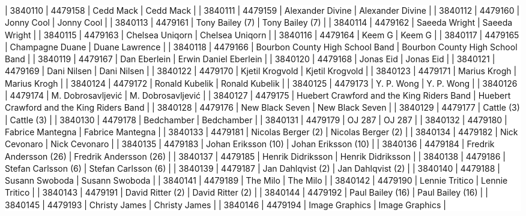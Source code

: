 | 3840110 | 4479158 | Cedd Mack | Cedd Mack |
| 3840111 | 4479159 | Alexander Divine | Alexander Divine |
| 3840112 | 4479160 | Jonny Cool | Jonny Cool |
| 3840113 | 4479161 | Tony Bailey (7) | Tony Bailey (7) |
| 3840114 | 4479162 | Saeeda Wright | Saeeda Wright |
| 3840115 | 4479163 | Chelsea Uniqorn | Chelsea Uniqorn |
| 3840116 | 4479164 | Keem G | Keem G |
| 3840117 | 4479165 | Champagne Duane | Duane Lawrence |
| 3840118 | 4479166 | Bourbon County High School Band | Bourbon County High School Band |
| 3840119 | 4479167 | Dan Eberlein | Erwin Daniel Eberlein |
| 3840120 | 4479168 | Jonas Eid | Jonas Eid |
| 3840121 | 4479169 | Dani Nilsen | Dani Nilsen |
| 3840122 | 4479170 | Kjetil Krogvold | Kjetil Krogvold |
| 3840123 | 4479171 | Marius Krogh | Marius Krogh |
| 3840124 | 4479172 | Ronald Kubelik | Ronald Kubelik |
| 3840125 | 4479173 | Y. P. Wong | Y. P. Wong |
| 3840126 | 4479174 | M. Dobrosavljević | M. Dobrosavljević |
| 3840127 | 4479175 | Huebert Crawford and the King Riders Band | Huebert Crawford and the King Riders Band |
| 3840128 | 4479176 | New Black Seven | New Black Seven |
| 3840129 | 4479177 | Cattle (3) | Cattle (3) |
| 3840130 | 4479178 | Bedchamber | Bedchamber |
| 3840131 | 4479179 | OJ 287 | OJ 287 |
| 3840132 | 4479180 | Fabrice Mantegna | Fabrice Mantegna |
| 3840133 | 4479181 | Nicolas Berger (2) | Nicolas Berger (2) |
| 3840134 | 4479182 | Nick Cevonaro | Nick Cevonaro |
| 3840135 | 4479183 | Johan Eriksson (10) | Johan Eriksson (10) |
| 3840136 | 4479184 | Fredrik Andersson (26) | Fredrik Andersson (26) |
| 3840137 | 4479185 | Henrik Didriksson | Henrik Didriksson |
| 3840138 | 4479186 | Stefan Carlsson (6) | Stefan Carlsson (6) |
| 3840139 | 4479187 | Jan Dahlqvist (2) | Jan Dahlqvist (2) |
| 3840140 | 4479188 | Susann Swoboda | Susann Swoboda |
| 3840141 | 4479189 | The Milo | The Milo |
| 3840142 | 4479190 | Lennie Tritico | Lennie Tritico |
| 3840143 | 4479191 | David Ritter (2) | David Ritter (2) |
| 3840144 | 4479192 | Paul Bailey (16) | Paul Bailey (16) |
| 3840145 | 4479193 | Christy James | Christy James |
| 3840146 | 4479194 | Image Graphics | Image Graphics |